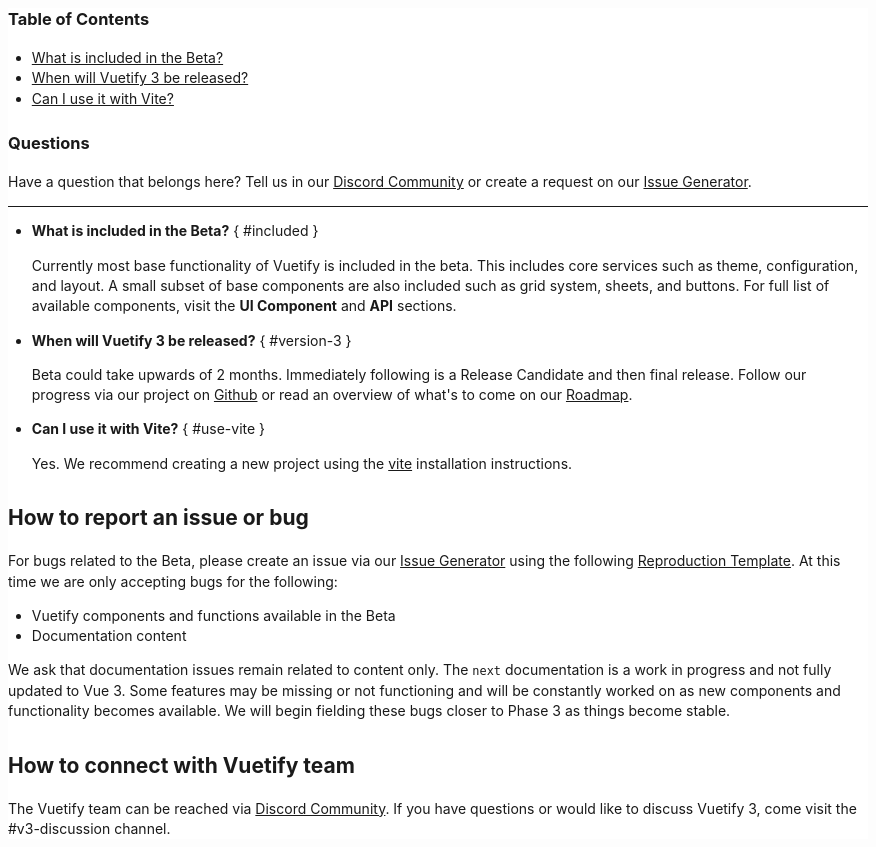 ### Table of Contents

* [What is included in the Beta?](#included)
* [When will Vuetify 3 be released?](#version-3)
* [Can I use it with Vite?](#use-vite)

### Questions

Have a question that belongs here? Tell us in our [Discord Community](https://community.vuetifyjs.com/) or create a request on our [Issue Generator](https://issues.vuetifyjs.com/).

----

* **What is included in the Beta?** { #included }

  Currently most base functionality of Vuetify is included in the beta. This includes core services such as theme, configuration, and layout. A small subset of base components are also included such as grid system, sheets, and buttons. For full list of available components, visit the **UI Component** and **API** sections.

* **When will Vuetify 3 be released?** { #version-3 }

  Beta could take upwards of 2 months. Immediately following is a Release Candidate and then final release. Follow our progress via our project on [Github](https://github.com/orgs/vuetifyjs/projects/7) or read an overview of what's to come on our [Roadmap](/introduction/roadmap/).

* **Can I use it with Vite?** { #use-vite }

  Yes. We recommend creating a new project using the [vite](#vite) installation instructions.

## How to report an issue or bug

For bugs related to the Beta, please create an issue via our [Issue Generator](https://issues.vuetifyjs.com/) using the following [Reproduction Template](https://v3-template.vuetifyjs.com/). At this time we are only accepting bugs for the following:

* Vuetify components and functions available in the Beta
* Documentation content

<alert type="info">

  We ask that documentation issues remain related to content only. The `next` documentation is a work in progress and not fully updated to Vue 3. Some features may be missing or not functioning and will be constantly worked on as new components and functionality becomes available. We will begin fielding these bugs closer to Phase 3 as things become stable.

</alert>

## How to connect with Vuetify team

The Vuetify team can be reached via [Discord Community](https://community.vuetifyjs.com/). If you have questions or would like to discuss Vuetify 3, come visit the #v3-discussion channel.

<backmatter />
